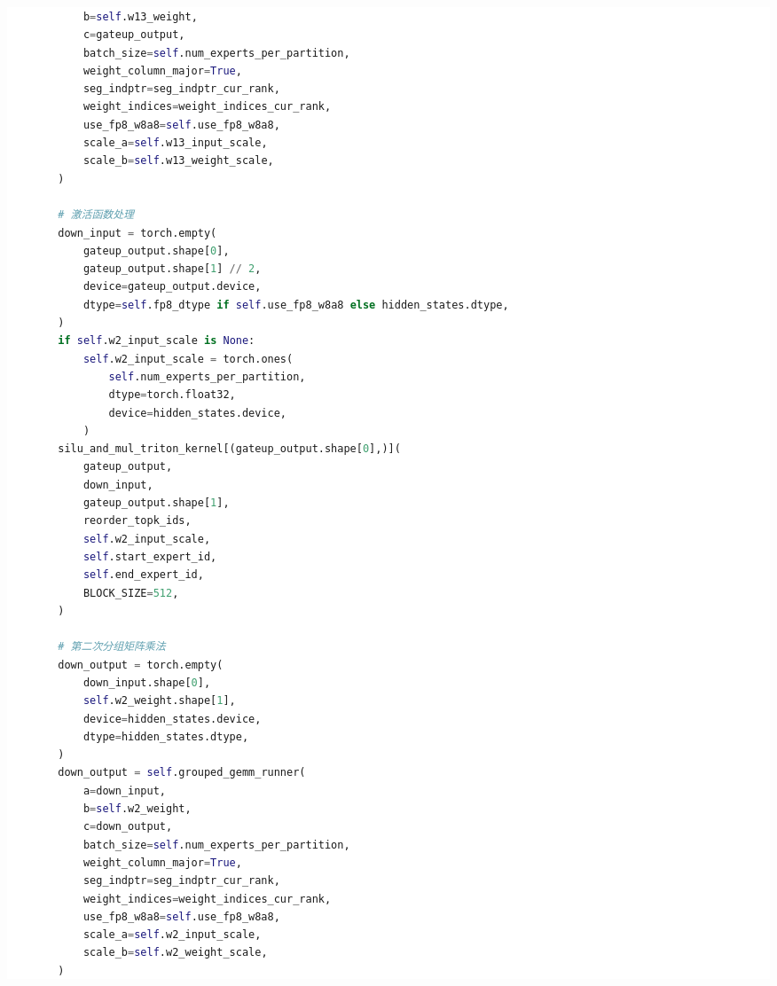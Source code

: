 ```python
            b=self.w13_weight,
            c=gateup_output,
            batch_size=self.num_experts_per_partition,
            weight_column_major=True,
            seg_indptr=seg_indptr_cur_rank,
            weight_indices=weight_indices_cur_rank,
            use_fp8_w8a8=self.use_fp8_w8a8,
            scale_a=self.w13_input_scale,
            scale_b=self.w13_weight_scale,
        )

        # 激活函数处理
        down_input = torch.empty(
            gateup_output.shape[0],
            gateup_output.shape[1] // 2,
            device=gateup_output.device,
            dtype=self.fp8_dtype if self.use_fp8_w8a8 else hidden_states.dtype,
        )
        if self.w2_input_scale is None:
            self.w2_input_scale = torch.ones(
                self.num_experts_per_partition,
                dtype=torch.float32,
                device=hidden_states.device,
            )
        silu_and_mul_triton_kernel[(gateup_output.shape[0],)](
            gateup_output,
            down_input,
            gateup_output.shape[1],
            reorder_topk_ids,
            self.w2_input_scale,
            self.start_expert_id,
            self.end_expert_id,
            BLOCK_SIZE=512,
        )

        # 第二次分组矩阵乘法
        down_output = torch.empty(
            down_input.shape[0],
            self.w2_weight.shape[1],
            device=hidden_states.device,
            dtype=hidden_states.dtype,
        )
        down_output = self.grouped_gemm_runner(
            a=down_input,
            b=self.w2_weight,
            c=down_output,
            batch_size=self.num_experts_per_partition,
            weight_column_major=True,
            seg_indptr=seg_indptr_cur_rank,
            weight_indices=weight_indices_cur_rank,
            use_fp8_w8a8=self.use_fp8_w8a8,
            scale_a=self.w2_input_scale,
            scale_b=self.w2_weight_scale,
        )

```
